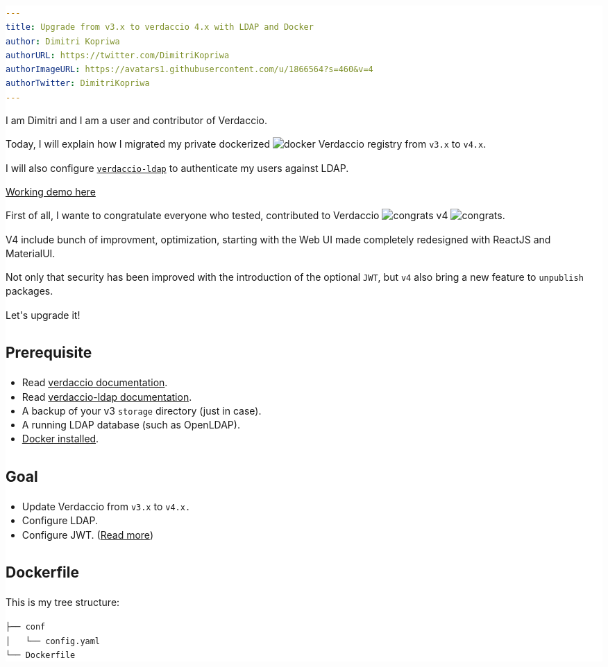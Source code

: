```yaml
---
title: Upgrade from v3.x to verdaccio 4.x with LDAP and Docker
author: Dimitri Kopriwa
authorURL: https://twitter.com/DimitriKopriwa
authorImageURL: https://avatars1.githubusercontent.com/u/1866564?s=460&v=4
authorTwitter: DimitriKopriwa
---
```


I am Dimitri and I am a user and contributor of Verdaccio.

Today, I will explain how I migrated my private dockerized <img height="16px" src="https://github.githubassets.com/images/icons/emoji/unicode/1f433.png" title="docker" /> Verdaccio registry from `v3.x` to `v4.x`.

I will also configure [`verdaccio-ldap`](https://www.npmjs.com/package/verdaccio-ldap) to authenticate my users against LDAP.

[Working demo here](https://github.com/verdaccio/verdaccio/tree/5.x/docker-examples/ldap-verdaccio-v4)



First of all, I wante to congratulate everyone who tested, contributed to Verdaccio <img height="16px" src="https://github.githubassets.com/images/icons/emoji/unicode/1f389.png" title="congrats" /> v4 <img height="16px" src="https://github.githubassets.com/images/icons/emoji/unicode/1f388.png" title="congrats" />.

V4 include bunch of improvment, optimization, starting with the Web UI made completely redesigned with ReactJS and MaterialUI.

Not only that security has been improved with the introduction of the optional `JWT`, but `v4` also bring a new feature to `unpublish` packages.

Let's upgrade it!

## Prerequisite

- Read [verdaccio documentation](https://verdaccio.org/docs/en/installation).
- Read [verdaccio-ldap documentation](https://www.npmjs.com/package/verdaccio-ldap).
- A backup of your v3 `storage` directory (just in case).
- A running LDAP database (such as OpenLDAP).
- [Docker installed](https://docs.docker.com/v17.09/engine/installation/).

## Goal

- Update Verdaccio from `v3.x` to `v4.x.`
- Configure LDAP.
- Configure JWT. ([Read more](https://medium.com/verdaccio/diving-into-jwt-support-for-verdaccio-4-88df2cf23ddc))

## Dockerfile

This is my tree structure:

```
├── conf
│   └── config.yaml
└── Dockerfile
```
